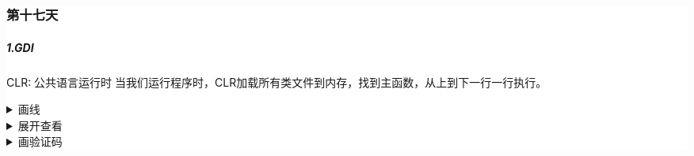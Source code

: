 ### 第十七天

##### 1.GDI

CLR: 公共语言运行时
当我们运行程序时，CLR加载所有类文件到内存，找到主函数，从上到下一行一行执行。

<details><summary>画线</summary></details>
<details><summary>展开查看</summary></details>

<details>
  <summary>画验证码</summary>
  <pre><code> 
    private void pictureBox1_Click(object sender, EventArgs e)
        {
            Random r = new Random();
            string str = "";
            for (int i = 0; i < 5; i++)
            {
                int rNumber = r.Next(0, 10);
                str += rNumber;
            }
            <!--创建一个图片对象-->
            Bitmap bmp=new Bitmap(120,25);
            //创建GDI对象
            Graphics g = Graphics.FromImage(bmp);
            string[] fonts = { "黑体", "楷体", "微软雅黑", "宋体", "隶书" };
            Color[] colors = { Color.Red, Color.Yellow, Color.Blue, Color.Black, Color.Green };
            {
                Point p1=new Point(r.Next(0,bmp.Width),r.Next(0,bmp.Height));